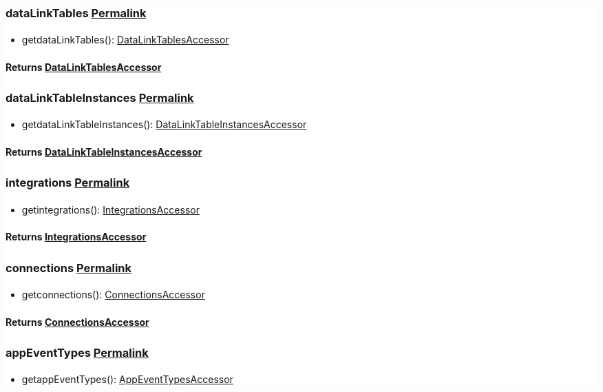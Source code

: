 
### dataLinkTables [Permalink](https://console.integration.app/ref/react/classes/IntegrationAppClient.html\#datalinktables)

- getdataLinkTables(): [DataLinkTablesAccessor](https://console.integration.app/ref/react/classes/DataLinkTablesAccessor.html)



#### Returns [DataLinkTablesAccessor](https://console.integration.app/ref/react/classes/DataLinkTablesAccessor.html)


### dataLinkTableInstances [Permalink](https://console.integration.app/ref/react/classes/IntegrationAppClient.html\#datalinktableinstances)

- getdataLinkTableInstances(): [DataLinkTableInstancesAccessor](https://console.integration.app/ref/react/classes/DataLinkTableInstancesAccessor.html)



#### Returns [DataLinkTableInstancesAccessor](https://console.integration.app/ref/react/classes/DataLinkTableInstancesAccessor.html)


### integrations [Permalink](https://console.integration.app/ref/react/classes/IntegrationAppClient.html\#integrations)

- getintegrations(): [IntegrationsAccessor](https://console.integration.app/ref/react/classes/IntegrationsAccessor.html)



#### Returns [IntegrationsAccessor](https://console.integration.app/ref/react/classes/IntegrationsAccessor.html)


### connections [Permalink](https://console.integration.app/ref/react/classes/IntegrationAppClient.html\#connections)

- getconnections(): [ConnectionsAccessor](https://console.integration.app/ref/react/classes/ConnectionsAccessor.html)



#### Returns [ConnectionsAccessor](https://console.integration.app/ref/react/classes/ConnectionsAccessor.html)


### appEventTypes [Permalink](https://console.integration.app/ref/react/classes/IntegrationAppClient.html\#appeventtypes)

- getappEventTypes(): [AppEventTypesAccessor](https://console.integration.app/ref/react/classes/AppEventTypesAccessor.html)
